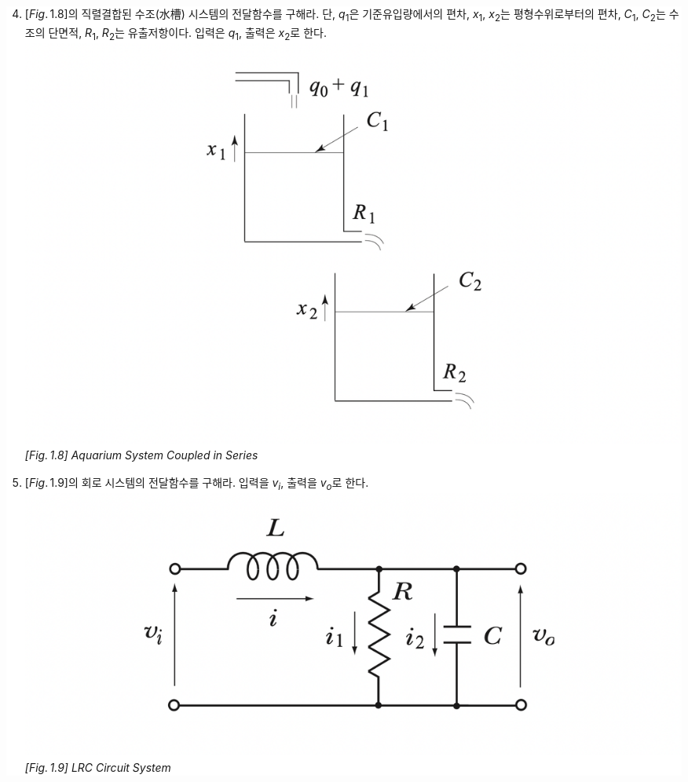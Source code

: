 4. $[Fig.\,1.8]$의 직렬결합된 수조(水槽) 시스템의 전달함수를 구해라. 단, $q_1$은 기준유입량에서의 편차, $x_1$, $x_2$는 평형수위로부터의 편차, $C_1$, $C_2$는 수조의 단면적, $R_1$, $R_2$는 유출저항이다. 입력은 $q_1$, 출력은 $x_2$로 한다.  
![Fig. 1.8](/assets/img/posts/2021-05-10-Computer-Engineering_Control-Engineering_1-Linear-Differential-Equation-and-Transfer-Function/fig_1.8.png)  
*$[Fig.\,1.8]$ Aquarium System Coupled in Series*
   
5. $[Fig.\,1.9]$의 회로 시스템의 전달함수를 구해라. 입력을 $v_i$, 출력을 $v_o$로 한다.  
![Fig. 1.9](/assets/img/posts/2021-05-10-Computer-Engineering_Control-Engineering_1-Linear-Differential-Equation-and-Transfer-Function/fig_1.9.png)  
*$[Fig.\,1.9]$ LRC Circuit System*
